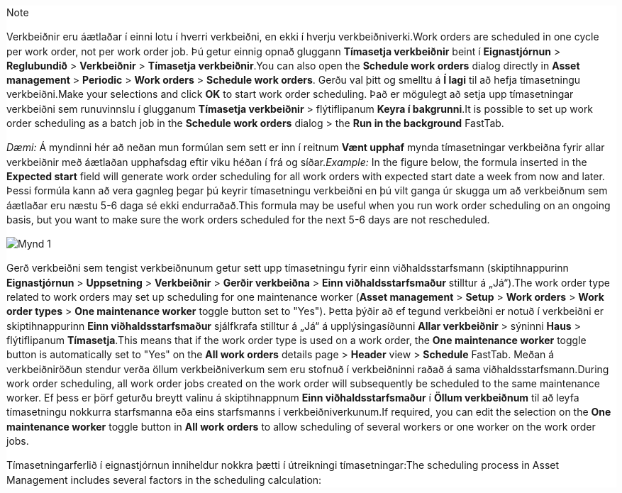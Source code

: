 >[!NOTE]
><span data-ttu-id="8159c-122">Verkbeiðnir eru áætlaðar í einni lotu í hverri verkbeiðni, en ekki í hverju verkbeiðniverki.</span><span class="sxs-lookup"><span data-stu-id="8159c-122">Work orders are scheduled in one cycle per work order, not per work order job.</span></span> <span data-ttu-id="8159c-123">Þú getur einnig opnað gluggann **Tímasetja verkbeiðnir** beint í **Eignastjórnun** > **Reglubundið** > **Verkbeiðnir** > **Tímasetja verkbeiðnir**.</span><span class="sxs-lookup"><span data-stu-id="8159c-123">You can also open the **Schedule work orders** dialog directly in **Asset management** > **Periodic** > **Work orders** > **Schedule work orders**.</span></span> <span data-ttu-id="8159c-124">Gerðu val þitt og smelltu á **Í lagi** til að hefja tímasetningu verkbeiðni.</span><span class="sxs-lookup"><span data-stu-id="8159c-124">Make your selections and click **OK** to start work order scheduling.</span></span> <span data-ttu-id="8159c-125">Það er mögulegt að setja upp tímasetningar verkbeiðni sem runuvinnslu í glugganum **Tímasetja verkbeiðnir** > flýtiflipanum **Keyra í bakgrunni**.</span><span class="sxs-lookup"><span data-stu-id="8159c-125">It is possible to set up work order scheduling as a batch job in the **Schedule work orders** dialog > the **Run in the background** FastTab.</span></span>

<span data-ttu-id="8159c-126">*Dæmi:* Á myndinni hér að neðan mun formúlan sem sett er inn í reitnum **Vænt upphaf** mynda tímasetningar verkbeiðna fyrir allar verkbeiðnir með áætlaðan upphafsdag eftir viku héðan í frá og síðar.</span><span class="sxs-lookup"><span data-stu-id="8159c-126">*Example:* In the figure below, the formula inserted in the **Expected start** field will generate work order scheduling for all work orders with expected start date a week from now and later.</span></span> <span data-ttu-id="8159c-127">Þessi formúla kann að vera gagnleg þegar þú keyrir tímasetningu verkbeiðni en þú vilt ganga úr skugga um að verkbeiðnum sem áætlaðar eru næstu 5-6 daga sé ekki endurraðað.</span><span class="sxs-lookup"><span data-stu-id="8159c-127">This formula may be useful when you run work order scheduling on an ongoing basis, but you want to make sure the work orders scheduled for the next 5-6 days are not rescheduled.</span></span>

![Mynd 1](media/03-work-order-scheduling.png)

<span data-ttu-id="8159c-129">Gerð verkbeiðni sem tengist verkbeiðnunum getur sett upp tímasetningu fyrir einn viðhaldsstarfsmann (skiptihnappurinn **Eignastjórnun** > **Uppsetning** > **Verkbeiðnir** > **Gerðir verkbeiðna** > **Einn viðhaldsstarfsmaður** stilltur á „Já“).</span><span class="sxs-lookup"><span data-stu-id="8159c-129">The work order type related to work orders may set up scheduling for one maintenance worker (**Asset management** > **Setup** > **Work orders** > **Work order types** > **One maintenance worker** toggle button set to "Yes").</span></span> <span data-ttu-id="8159c-130">Þetta þýðir að ef tegund verkbeiðni er notuð í verkbeiðni er skiptihnappurinn **Einn viðhaldsstarfsmaður** sjálfkrafa stilltur á „Já“ á upplýsingasíðunni **Allar verkbeiðnir** > sýninni **Haus** > flýtiflipanum **Tímasetja**.</span><span class="sxs-lookup"><span data-stu-id="8159c-130">This means that if the work order type is used on a work order, the **One maintenance worker** toggle button is automatically set to "Yes" on the **All work orders** details page > **Header** view > **Schedule** FastTab.</span></span> <span data-ttu-id="8159c-131">Meðan á verkbeiðniröðun stendur verða öllum verkbeiðniverkum sem eru stofnuð í verkbeiðninni raðað á sama viðhaldsstarfsmann.</span><span class="sxs-lookup"><span data-stu-id="8159c-131">During work order scheduling, all work order jobs created on the work order will subsequently be scheduled to the same maintenance worker.</span></span> <span data-ttu-id="8159c-132">Ef þess er þörf geturðu breytt valinu á skiptihnappnum **Einn viðhaldsstarfsmaður** í **Öllum verkbeiðnum** til að leyfa tímasetningu nokkurra starfsmanna eða eins starfsmanns í verkbeiðniverkunum.</span><span class="sxs-lookup"><span data-stu-id="8159c-132">If required, you can edit the selection on the **One maintenance worker** toggle button in **All work orders** to allow scheduling of several workers or one worker on the work order jobs.</span></span>

<span data-ttu-id="8159c-133">Tímasetningarferlið í eignastjórnun inniheldur nokkra þætti í útreikningi tímasetningar:</span><span class="sxs-lookup"><span data-stu-id="8159c-133">The scheduling process in Asset Management includes several factors in the scheduling calculation:</span></span>
